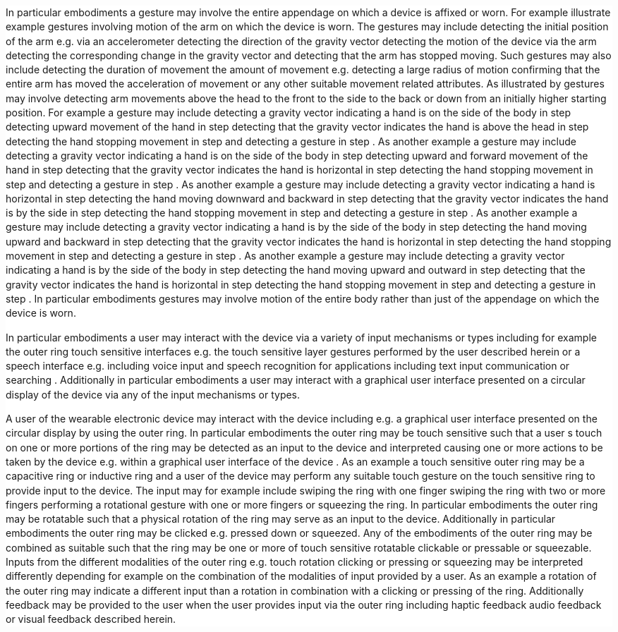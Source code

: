In particular embodiments a gesture may involve the entire appendage on which a device is affixed or worn. For example illustrate example gestures involving motion of the arm on which the device is worn. The gestures may include detecting the initial position of the arm e.g. via an accelerometer detecting the direction of the gravity vector detecting the motion of the device via the arm detecting the corresponding change in the gravity vector and detecting that the arm has stopped moving. Such gestures may also include detecting the duration of movement the amount of movement e.g. detecting a large radius of motion confirming that the entire arm has moved the acceleration of movement or any other suitable movement related attributes. As illustrated by gestures may involve detecting arm movements above the head to the front to the side to the back or down from an initially higher starting position. For example a gesture may include detecting a gravity vector indicating a hand is on the side of the body in step detecting upward movement of the hand in step detecting that the gravity vector indicates the hand is above the head in step detecting the hand stopping movement in step and detecting a gesture in step . As another example a gesture may include detecting a gravity vector indicating a hand is on the side of the body in step detecting upward and forward movement of the hand in step detecting that the gravity vector indicates the hand is horizontal in step detecting the hand stopping movement in step and detecting a gesture in step . As another example a gesture may include detecting a gravity vector indicating a hand is horizontal in step detecting the hand moving downward and backward in step detecting that the gravity vector indicates the hand is by the side in step detecting the hand stopping movement in step and detecting a gesture in step . As another example a gesture may include detecting a gravity vector indicating a hand is by the side of the body in step detecting the hand moving upward and backward in step detecting that the gravity vector indicates the hand is horizontal in step detecting the hand stopping movement in step and detecting a gesture in step . As another example a gesture may include detecting a gravity vector indicating a hand is by the side of the body in step detecting the hand moving upward and outward in step detecting that the gravity vector indicates the hand is horizontal in step detecting the hand stopping movement in step and detecting a gesture in step . In particular embodiments gestures may involve motion of the entire body rather than just of the appendage on which the device is worn.

In particular embodiments a user may interact with the device via a variety of input mechanisms or types including for example the outer ring touch sensitive interfaces e.g. the touch sensitive layer gestures performed by the user described herein or a speech interface e.g. including voice input and speech recognition for applications including text input communication or searching . Additionally in particular embodiments a user may interact with a graphical user interface presented on a circular display of the device via any of the input mechanisms or types.

A user of the wearable electronic device may interact with the device including e.g. a graphical user interface presented on the circular display by using the outer ring. In particular embodiments the outer ring may be touch sensitive such that a user s touch on one or more portions of the ring may be detected as an input to the device and interpreted causing one or more actions to be taken by the device e.g. within a graphical user interface of the device . As an example a touch sensitive outer ring may be a capacitive ring or inductive ring and a user of the device may perform any suitable touch gesture on the touch sensitive ring to provide input to the device. The input may for example include swiping the ring with one finger swiping the ring with two or more fingers performing a rotational gesture with one or more fingers or squeezing the ring. In particular embodiments the outer ring may be rotatable such that a physical rotation of the ring may serve as an input to the device. Additionally in particular embodiments the outer ring may be clicked e.g. pressed down or squeezed. Any of the embodiments of the outer ring may be combined as suitable such that the ring may be one or more of touch sensitive rotatable clickable or pressable or squeezable. Inputs from the different modalities of the outer ring e.g. touch rotation clicking or pressing or squeezing may be interpreted differently depending for example on the combination of the modalities of input provided by a user. As an example a rotation of the outer ring may indicate a different input than a rotation in combination with a clicking or pressing of the ring. Additionally feedback may be provided to the user when the user provides input via the outer ring including haptic feedback audio feedback or visual feedback described herein.
